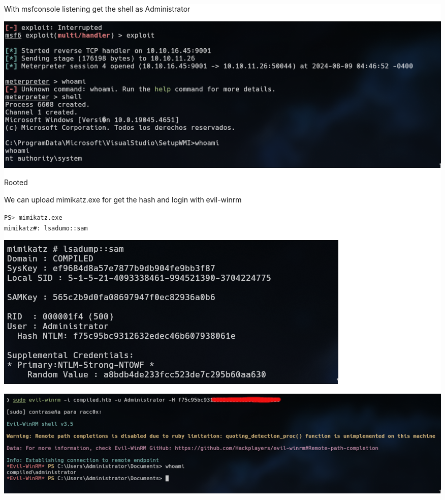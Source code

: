 With msfconsole listening get the shell as Administrator

![Image](/assets/img/post/compiled/image-15.png)

Rooted

We can upload mimikatz.exe for get the hash and login with evil-winrm 

```bash
PS> mimikatz.exe
mimikatz#: lsadumo::sam
```

![Image](/assets/img/post/compiled/image-16.png)


![Image](/assets/img/post/compiled/image-17.png)
